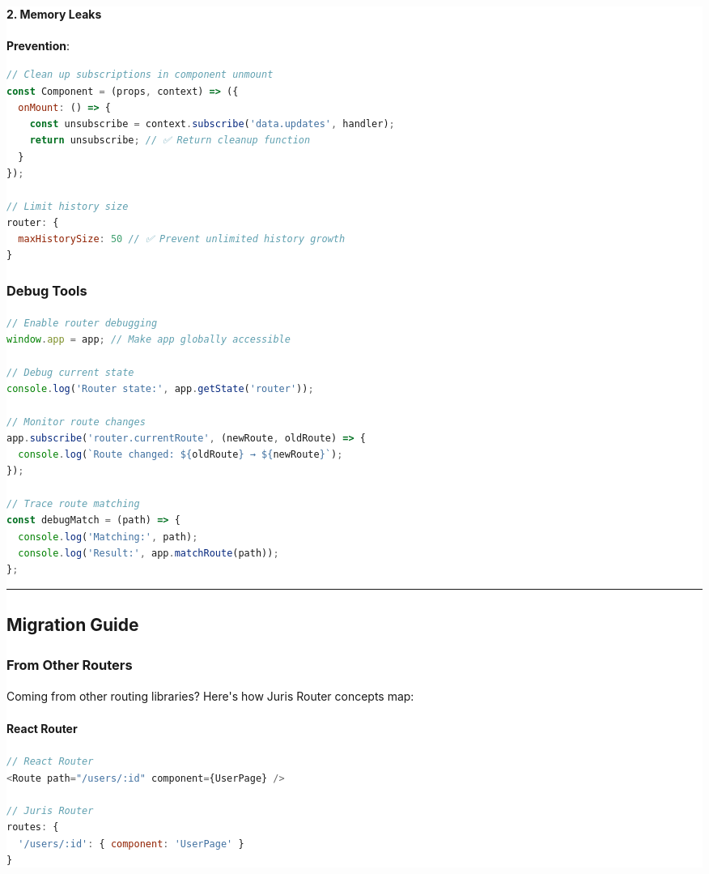 #### 2. Memory Leaks

**Prevention**:
```javascript
// Clean up subscriptions in component unmount
const Component = (props, context) => ({
  onMount: () => {
    const unsubscribe = context.subscribe('data.updates', handler);
    return unsubscribe; // ✅ Return cleanup function
  }
});

// Limit history size
router: {
  maxHistorySize: 50 // ✅ Prevent unlimited history growth
}
```

### Debug Tools

```javascript
// Enable router debugging
window.app = app; // Make app globally accessible

// Debug current state
console.log('Router state:', app.getState('router'));

// Monitor route changes
app.subscribe('router.currentRoute', (newRoute, oldRoute) => {
  console.log(`Route changed: ${oldRoute} → ${newRoute}`);
});

// Trace route matching
const debugMatch = (path) => {
  console.log('Matching:', path);
  console.log('Result:', app.matchRoute(path));
};
```

---

## Migration Guide

### From Other Routers

Coming from other routing libraries? Here's how Juris Router concepts map:

#### React Router
```javascript
// React Router
<Route path="/users/:id" component={UserPage} />

// Juris Router
routes: {
  '/users/:id': { component: 'UserPage' }
}
```
